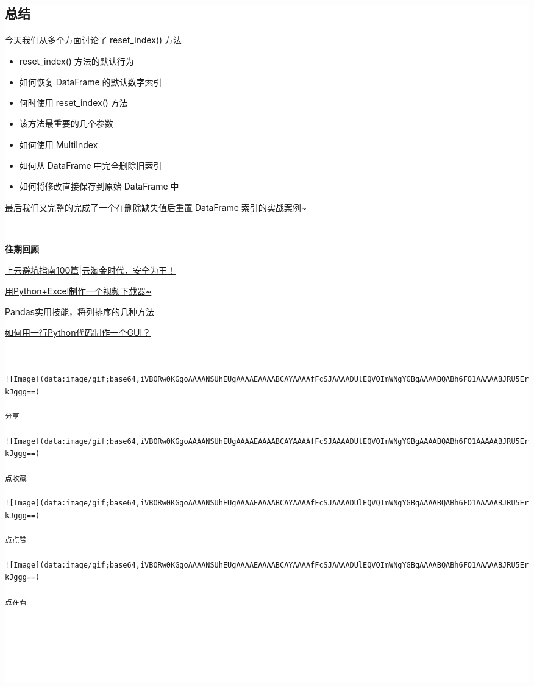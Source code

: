 ## 总结

今天我们从多个方面讨论了 reset_index() 方法

- reset_index() 方法的默认行为
    
- 如何恢复 DataFrame 的默认数字索引
    
- 何时使用 reset_index() 方法
    
- 该方法最重要的几个参数
    
- 如何使用 MultiIndex
    
- 如何从 DataFrame 中完全删除旧索引
    
- 如何将修改直接保存到原始 DataFrame 中
    

最后我们又完整的完成了一个在删除缺失值后重置 DataFrame 索引的实战案例~

![Image](data:image/gif;base64,iVBORw0KGgoAAAANSUhEUgAAAAEAAAABCAYAAAAfFcSJAAAADUlEQVQImWNgYGBgAAAABQABh6FO1AAAAABJRU5ErkJggg==)

**往期回顾**

[上云避坑指南100篇|云淘金时代，安全为王！](http://mp.weixin.qq.com/s?__biz=Mzg4NDQwNTI0OQ==&mid=2247560628&idx=2&sn=c0f0a4d7203bfcff0ddd7772da01962d&chksm=cfbb08daf8cc81cc9a58bc953e9b365e9d7d9b1b05c12c224b5e41016207a4fbe8c2e737813f&scene=21#wechat_redirect)

[用Python+Excel制作一个视频下载器~](http://mp.weixin.qq.com/s?__biz=Mzg4NDQwNTI0OQ==&mid=2247560560&idx=2&sn=8a0bd49afbabd75442d06641ea602bd5&chksm=cfbb081ef8cc8108edeb66adc804d553431c5f293047d231bd22ee47669e378e442ca4e330e5&scene=21#wechat_redirect)

[Pandas实用技能，将列排序的几种方法](http://mp.weixin.qq.com/s?__biz=Mzg4NDQwNTI0OQ==&mid=2247560628&idx=3&sn=6ca3cb2ac543d07795346be51d189d9b&chksm=cfbb08daf8cc81cc757e50a9655d21257f52fbd55d7185f9c4e0ebb2e083007380383dde8f9e&scene=21#wechat_redirect)

[如何用一行Python代码制作一个GUI？](http://mp.weixin.qq.com/s?__biz=Mzg4NDQwNTI0OQ==&mid=2247560214&idx=3&sn=9ccf13326a163c9cc3f2e02fe0d7e184&chksm=cfbb0978f8cc806ef7eb68e55b203e62b0372fc92f10f7c587bbff6b1aff740b9fac445e27fd&scene=21#wechat_redirect)

```


![Image](data:image/gif;base64,iVBORw0KGgoAAAANSUhEUgAAAAEAAAABCAYAAAAfFcSJAAAADUlEQVQImWNgYGBgAAAABQABh6FO1AAAAABJRU5ErkJggg==)

分享

![Image](data:image/gif;base64,iVBORw0KGgoAAAANSUhEUgAAAAEAAAABCAYAAAAfFcSJAAAADUlEQVQImWNgYGBgAAAABQABh6FO1AAAAABJRU5ErkJggg==)

点收藏

![Image](data:image/gif;base64,iVBORw0KGgoAAAANSUhEUgAAAAEAAAABCAYAAAAfFcSJAAAADUlEQVQImWNgYGBgAAAABQABh6FO1AAAAABJRU5ErkJggg==)

点点赞

![Image](data:image/gif;base64,iVBORw0KGgoAAAANSUhEUgAAAAEAAAABCAYAAAAfFcSJAAAADUlEQVQImWNgYGBgAAAABQABh6FO1AAAAABJRU5ErkJggg==)

点在看







```